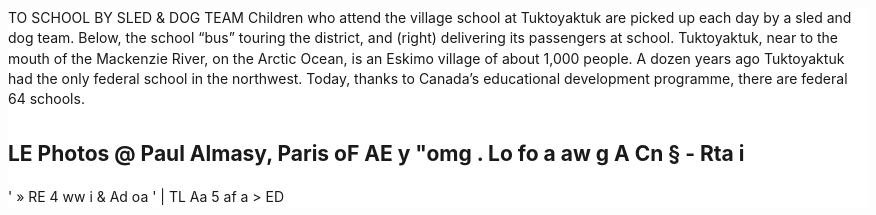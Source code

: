 TO SCHOOL 
BY SLED & 
DOG TEAM 
Children who attend 
the village school 
at Tuktoyaktuk are 
picked up each day 
by a sled and dog 
team. Below, the 
school “bus” touring 
the district, and 
(right) delivering its 
passengers at school. 
Tuktoyaktuk, near to 
the mouth of the 
Mackenzie River, on 
the Arctic Ocean, is 
an Eskimo village 
of about 1,000 people. 
A dozen years ago 
Tuktoyaktuk had the 
only federal school 
in the northwest. 
Today, thanks to 
Canada’s educational 
development 
programme, there are 
federal 64 schools. 
  
LE 
Photos @ Paul Almasy, 
Paris 
  oF AE 
y "omg 
. Lo 
fo a 
aw g A 
Cn § - 
Rta i 
- 
' 
» 
RE 
4 
ww i & 
Ad 
oa ' | 
TL Aa 5 
af 
a > 
ED 
